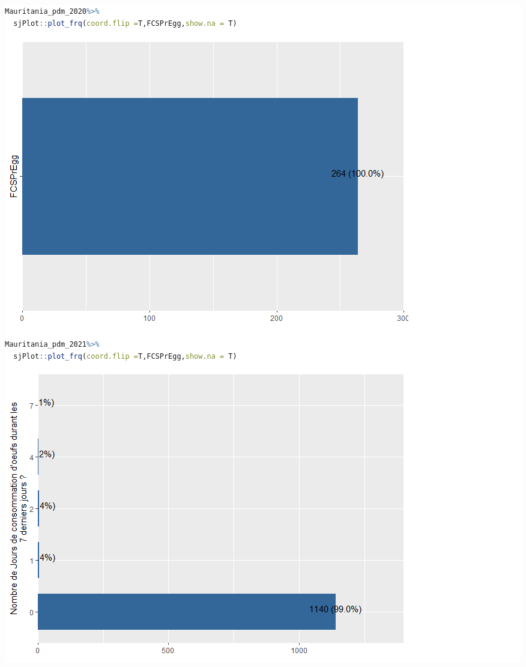 ```r
Mauritania_pdm_2020%>% 
  sjPlot::plot_frq(coord.flip =T,FCSPrEgg,show.na = T)
```

![](01_Mauritania_LabelsHarmonization_files/figure-html/unnamed-chunk-9-6.png)

```r
Mauritania_pdm_2021%>% 
  sjPlot::plot_frq(coord.flip =T,FCSPrEgg,show.na = T)
```

![](01_Mauritania_LabelsHarmonization_files/figure-html/unnamed-chunk-9-7.png)
